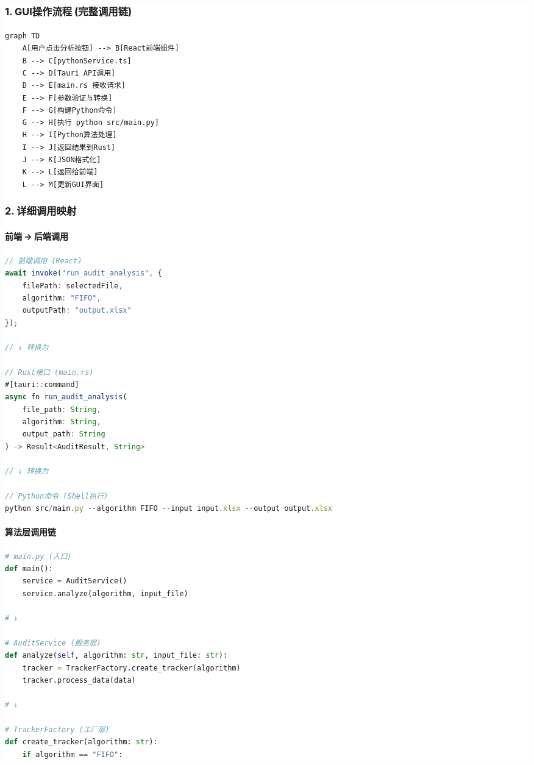 ### 1. GUI操作流程 (完整调用链)

```mermaid
graph TD
    A[用户点击分析按钮] --> B[React前端组件]
    B --> C[pythonService.ts]
    C --> D[Tauri API调用]
    D --> E[main.rs 接收请求]
    E --> F[参数验证与转换]
    F --> G[构建Python命令]
    G --> H[执行 python src/main.py]
    H --> I[Python算法处理]
    I --> J[返回结果到Rust]
    J --> K[JSON格式化]
    K --> L[返回给前端]
    L --> M[更新GUI界面]
```

### 2. 详细调用映射

#### **前端 → 后端调用**
```typescript
// 前端调用 (React)
await invoke("run_audit_analysis", {
    filePath: selectedFile,
    algorithm: "FIFO",
    outputPath: "output.xlsx"
});

// ↓ 转换为

// Rust接口 (main.rs)
#[tauri::command]
async fn run_audit_analysis(
    file_path: String,
    algorithm: String, 
    output_path: String
) -> Result<AuditResult, String>

// ↓ 转换为

// Python命令 (Shell执行)
python src/main.py --algorithm FIFO --input input.xlsx --output output.xlsx
```

#### **算法层调用链**
```python
# main.py (入口)
def main():
    service = AuditService()
    service.analyze(algorithm, input_file)

# ↓

# AuditService (服务层)
def analyze(self, algorithm: str, input_file: str):
    tracker = TrackerFactory.create_tracker(algorithm)
    tracker.process_data(data)

# ↓

# TrackerFactory (工厂层)
def create_tracker(algorithm: str):
    if algorithm == "FIFO":
```